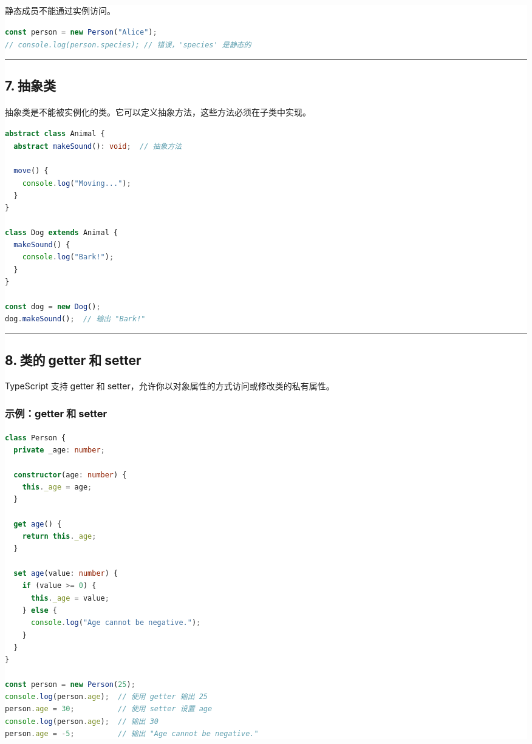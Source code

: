 静态成员不能通过实例访问。

```ts
const person = new Person("Alice");
// console.log(person.species); // 错误，'species' 是静态的
```

---

## 7. 抽象类

抽象类是不能被实例化的类。它可以定义抽象方法，这些方法必须在子类中实现。

```ts
abstract class Animal {
  abstract makeSound(): void;  // 抽象方法

  move() {
    console.log("Moving...");
  }
}

class Dog extends Animal {
  makeSound() {
    console.log("Bark!");
  }
}

const dog = new Dog();
dog.makeSound();  // 输出 "Bark!"
```

---

## 8. 类的 getter 和 setter

TypeScript 支持 getter 和 setter，允许你以对象属性的方式访问或修改类的私有属性。

### 示例：getter 和 setter

```ts
class Person {
  private _age: number;

  constructor(age: number) {
    this._age = age;
  }

  get age() {
    return this._age;
  }

  set age(value: number) {
    if (value >= 0) {
      this._age = value;
    } else {
      console.log("Age cannot be negative.");
    }
  }
}

const person = new Person(25);
console.log(person.age);  // 使用 getter 输出 25
person.age = 30;          // 使用 setter 设置 age
console.log(person.age);  // 输出 30
person.age = -5;          // 输出 "Age cannot be negative."
```